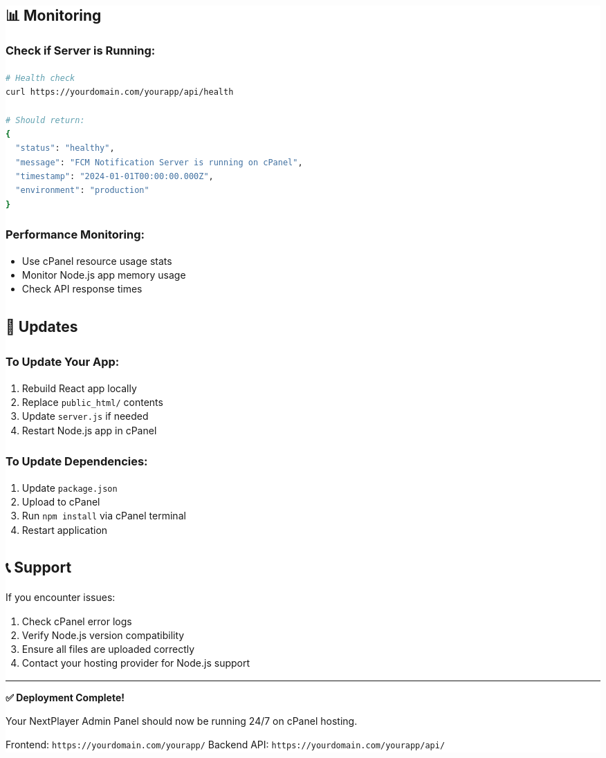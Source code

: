 ## 📊 Monitoring

### Check if Server is Running:
```bash
# Health check
curl https://yourdomain.com/yourapp/api/health

# Should return:
{
  "status": "healthy",
  "message": "FCM Notification Server is running on cPanel",
  "timestamp": "2024-01-01T00:00:00.000Z",
  "environment": "production"
}
```

### Performance Monitoring:
- Use cPanel resource usage stats
- Monitor Node.js app memory usage
- Check API response times

## 🔄 Updates

### To Update Your App:
1. Rebuild React app locally
2. Replace `public_html/` contents
3. Update `server.js` if needed
4. Restart Node.js app in cPanel

### To Update Dependencies:
1. Update `package.json`
2. Upload to cPanel
3. Run `npm install` via cPanel terminal
4. Restart application

## 📞 Support

If you encounter issues:
1. Check cPanel error logs
2. Verify Node.js version compatibility
3. Ensure all files are uploaded correctly
4. Contact your hosting provider for Node.js support

---

**✅ Deployment Complete!**

Your NextPlayer Admin Panel should now be running 24/7 on cPanel hosting.

Frontend: `https://yourdomain.com/yourapp/`
Backend API: `https://yourdomain.com/yourapp/api/` 